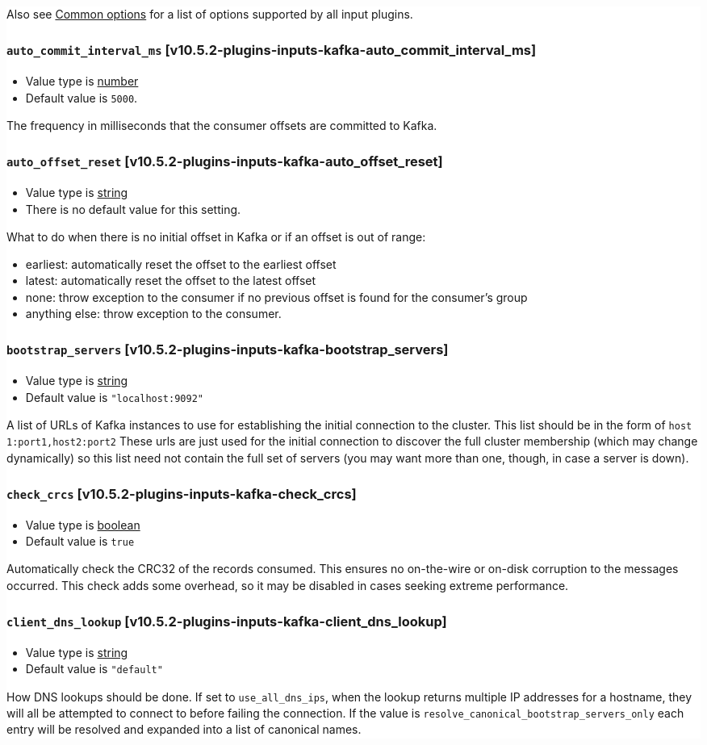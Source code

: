 Also see [Common options](v10-5-2-plugins-inputs-kafka.md#v10.5.2-plugins-inputs-kafka-common-options) for a list of options supported by all input plugins.

### `auto_commit_interval_ms` [v10.5.2-plugins-inputs-kafka-auto_commit_interval_ms]

* Value type is [number](/lsr/value-types.md#number)
* Default value is `5000`.

The frequency in milliseconds that the consumer offsets are committed to Kafka.

### `auto_offset_reset` [v10.5.2-plugins-inputs-kafka-auto_offset_reset]

* Value type is [string](/lsr/value-types.md#string)
* There is no default value for this setting.

What to do when there is no initial offset in Kafka or if an offset is out of range:

* earliest: automatically reset the offset to the earliest offset
* latest: automatically reset the offset to the latest offset
* none: throw exception to the consumer if no previous offset is found for the consumer’s group
* anything else: throw exception to the consumer.

### `bootstrap_servers` [v10.5.2-plugins-inputs-kafka-bootstrap_servers]

* Value type is [string](/lsr/value-types.md#string)
* Default value is `"localhost:9092"`

A list of URLs of Kafka instances to use for establishing the initial connection to the cluster. This list should be in the form of `host1:port1,host2:port2` These urls are just used for the initial connection to discover the full cluster membership (which may change dynamically) so this list need not contain the full set of servers (you may want more than one, though, in case a server is down).

### `check_crcs` [v10.5.2-plugins-inputs-kafka-check_crcs]

* Value type is [boolean](/lsr/value-types.md#boolean)
* Default value is `true`

Automatically check the CRC32 of the records consumed. This ensures no on-the-wire or on-disk corruption to the messages occurred. This check adds some overhead, so it may be disabled in cases seeking extreme performance.

### `client_dns_lookup` [v10.5.2-plugins-inputs-kafka-client_dns_lookup]

* Value type is [string](/lsr/value-types.md#string)
* Default value is `"default"`

How DNS lookups should be done. If set to `use_all_dns_ips`, when the lookup returns multiple IP addresses for a hostname, they will all be attempted to connect to before failing the connection. If the value is `resolve_canonical_bootstrap_servers_only` each entry will be resolved and expanded into a list of canonical names.
